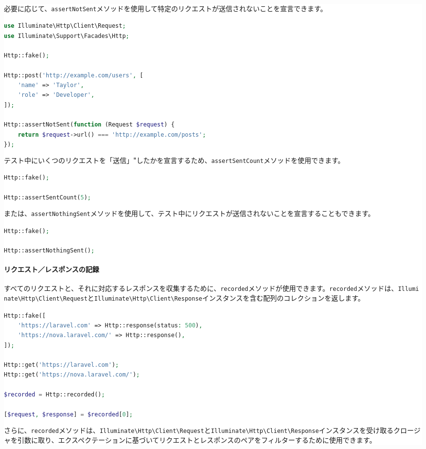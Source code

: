 必要に応じて、`assertNotSent`メソッドを使用して特定のリクエストが送信されないことを宣言できます。

```php
use Illuminate\Http\Client\Request;
use Illuminate\Support\Facades\Http;

Http::fake();

Http::post('http://example.com/users', [
    'name' => 'Taylor',
    'role' => 'Developer',
]);

Http::assertNotSent(function (Request $request) {
    return $request->url() === 'http://example.com/posts';
});
```

テスト中にいくつのリクエストを「送信」"したかを宣言するため、`assertSentCount`メソッドを使用できます。

```php
Http::fake();

Http::assertSentCount(5);
```

または、`assertNothingSent`メソッドを使用して、テスト中にリクエストが送信されないことを宣言することもできます。

```php
Http::fake();

Http::assertNothingSent();
```

<a name="recording-requests-and-responses"></a>
#### リクエスト／レスポンスの記録

すべてのリクエストと、それに対応するレスポンスを収集するために、`recorded`メソッドが使用できます。`recorded`メソッドは、`Illuminate\Http\Client\Request`と`Illuminate\Http\Client\Response`インスタンスを含む配列のコレクションを返します。

```php
Http::fake([
    'https://laravel.com' => Http::response(status: 500),
    'https://nova.laravel.com/' => Http::response(),
]);

Http::get('https://laravel.com');
Http::get('https://nova.laravel.com/');

$recorded = Http::recorded();

[$request, $response] = $recorded[0];
```

さらに、`recorded`メソッドは、`Illuminate\Http\Client\Request`と`Illuminate\Http\Client\Response`インスタンスを受け取るクロージャを引数に取り、エクスペクテーションに基づいてリクエストとレスポンスのペアをフィルターするために使用できます。
